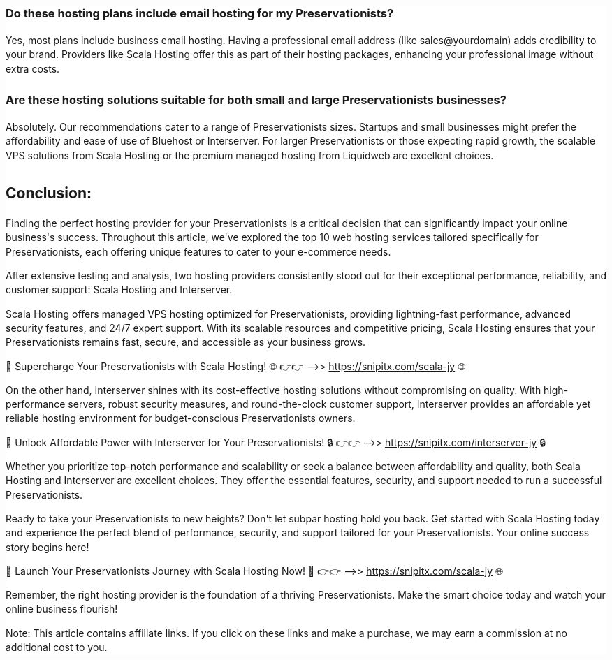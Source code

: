 ### Do these hosting plans include email hosting for my Preservationists? 
Yes, most plans include business email hosting. Having a professional email address (like sales@yourdomain) adds credibility to your brand. Providers like [Scala Hosting](https://snipitx.com/scala-jy) offer this as part of their hosting packages, enhancing your professional image without extra costs.

### Are these hosting solutions suitable for both small and large Preservationists businesses? 
Absolutely. Our recommendations cater to a range of Preservationists sizes. Startups and small businesses might prefer the affordability and ease of use of Bluehost or Interserver. For larger Preservationists or those expecting rapid growth, the scalable VPS solutions from Scala Hosting or the premium managed hosting from Liquidweb are excellent choices.

## Conclusion:

Finding the perfect hosting provider for your Preservationists is a critical decision that can significantly impact your online business's success. Throughout this article, we've explored the top 10 web hosting services tailored specifically for Preservationists, each offering unique features to cater to your e-commerce needs.

After extensive testing and analysis, two hosting providers consistently stood out for their exceptional performance, reliability, and customer support: Scala Hosting and Interserver.

Scala Hosting offers managed VPS hosting optimized for Preservationists, providing lightning-fast performance, advanced security features, and 24/7 expert support. With its scalable resources and competitive pricing, Scala Hosting ensures that your Preservationists remains fast, secure, and accessible as your business grows.

🚀 Supercharge Your Preservationists with Scala Hosting! 🌐
👉👉 -->> https://snipitx.com/scala-jy 🌐

On the other hand, Interserver shines with its cost-effective hosting solutions without compromising on quality. With high-performance servers, robust security measures, and round-the-clock customer support, Interserver provides an affordable yet reliable hosting environment for budget-conscious Preservationists owners.

💸 Unlock Affordable Power with Interserver for Your Preservationists! 🔒
👉👉 -->> https://snipitx.com/interserver-jy 🔒

Whether you prioritize top-notch performance and scalability or seek a balance between affordability and quality, both Scala Hosting and Interserver are excellent choices. They offer the essential features, security, and support needed to run a successful Preservationists.

Ready to take your Preservationists to new heights? Don't let subpar hosting hold you back. Get started with Scala Hosting today and experience the perfect blend of performance, security, and support tailored for your Preservationists. Your online success story begins here!

🚀 Launch Your Preservationists Journey with Scala Hosting Now! 🌟
👉👉 -->> https://snipitx.com/scala-jy 🌐

Remember, the right hosting provider is the foundation of a thriving Preservationists. Make the smart choice today and watch your online business flourish!

Note: This article contains affiliate links. If you click on these links and make a purchase, we may earn a commission at no additional cost to you.